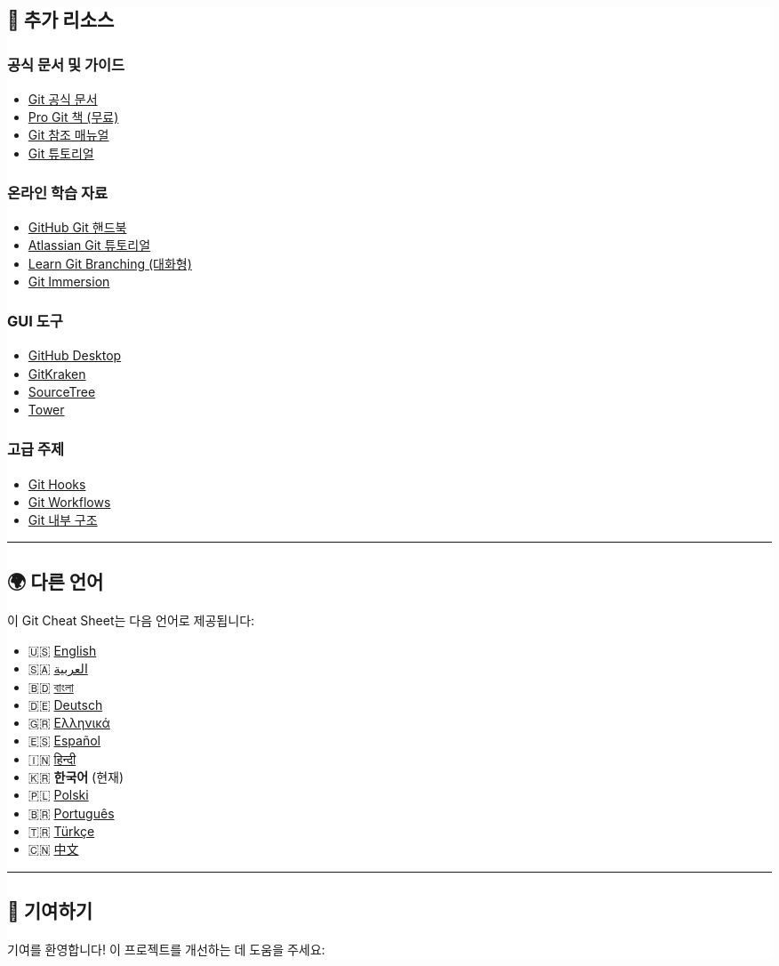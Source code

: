 
## 📖 추가 리소스

### 공식 문서 및 가이드
- [Git 공식 문서](https://git-scm.com/doc)
- [Pro Git 책 (무료)](https://git-scm.com/book)
- [Git 참조 매뉴얼](https://git-scm.com/docs)
- [Git 튜토리얼](https://git-scm.com/docs/gittutorial)

### 온라인 학습 자료
- [GitHub Git 핸드북](https://guides.github.com/introduction/git-handbook/)
- [Atlassian Git 튜토리얼](https://www.atlassian.com/git/tutorials)
- [Learn Git Branching (대화형)](https://learngitbranching.js.org/)
- [Git Immersion](http://gitimmersion.com/)

### GUI 도구
- [GitHub Desktop](https://desktop.github.com/)
- [GitKraken](https://www.gitkraken.com/)
- [SourceTree](https://www.sourcetreeapp.com/)
- [Tower](https://www.git-tower.com/)

### 고급 주제
- [Git Hooks](https://git-scm.com/book/en/v2/Customizing-Git-Git-Hooks)
- [Git Workflows](https://www.atlassian.com/git/tutorials/comparing-workflows)
- [Git 내부 구조](https://git-scm.com/book/en/v2/Git-Internals-Plumbing-and-Porcelain)

---

## 🌍 다른 언어

이 Git Cheat Sheet는 다음 언어로 제공됩니다:

- 🇺🇸 [English](../README.md)
- 🇸🇦 [العربية](git-cheat-sheet-ar.md)
- 🇧🇩 [বাংলা](git-cheat-sheet-bn.md)
- 🇩🇪 [Deutsch](git-cheat-sheet-de.md)
- 🇬🇷 [Ελληνικά](git-cheat-sheet-el.md)
- 🇪🇸 [Español](git-cheat-sheet-es.md)
- 🇮🇳 [हिन्दी](git-cheat-sheet-hi.md)
- 🇰🇷 **한국어** (현재)
- 🇵🇱 [Polski](git-cheat-sheet-pl.md)
- 🇧🇷 [Português](git-cheat-sheet-pt_BR.md)
- 🇹🇷 [Türkçe](git-cheat-sheet-tr.md)
- 🇨🇳 [中文](git-cheat-sheet-zh.md)

---

## 🤝 기여하기

기여를 환영합니다! 이 프로젝트를 개선하는 데 도움을 주세요:
